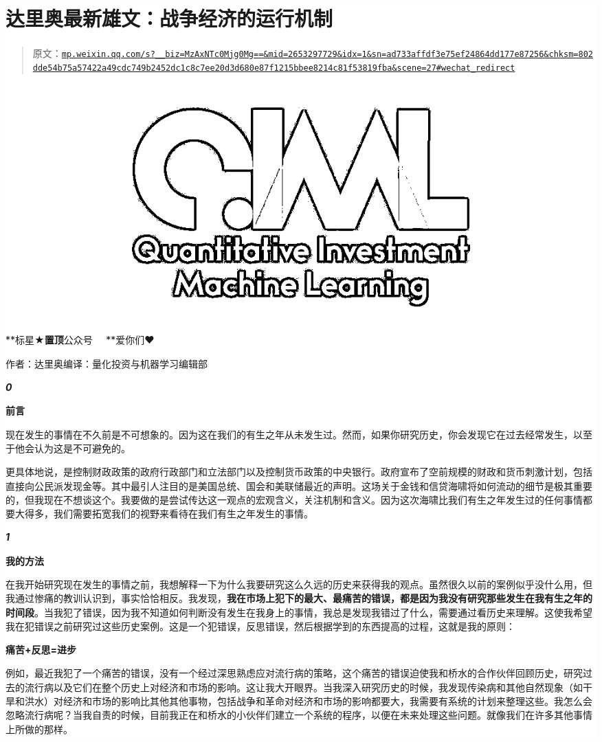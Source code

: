 # 达里奥最新雄文：战争经济的运行机制

> 原文：[`mp.weixin.qq.com/s?__biz=MzAxNTc0Mjg0Mg==&mid=2653297729&idx=1&sn=ad733affdf3e75ef24864dd177e87256&chksm=802dde54b75a57422a49cdc749b2452dc1c8c7ee20d3d680e87f1215bbee8214c81f53819fba&scene=27#wechat_redirect`](http://mp.weixin.qq.com/s?__biz=MzAxNTc0Mjg0Mg==&mid=2653297729&idx=1&sn=ad733affdf3e75ef24864dd177e87256&chksm=802dde54b75a57422a49cdc749b2452dc1c8c7ee20d3d680e87f1215bbee8214c81f53819fba&scene=27#wechat_redirect)

![](img/34178214a765d0578fea405af887f201.png)

**标星★****置顶****公众号     **爱你们♥   

作者：达里奥编译：量化投资与机器学习编辑部

***0***

**前言**

现在发生的事情在不久前是不可想象的。因为这在我们的有生之年从未发生过。然而，如果你研究历史，你会发现它在过去经常发生，以至于他会认为这是不可避免的。

更具体地说，是控制财政政策的政府行政部门和立法部门以及控制货币政策的中央银行。政府宣布了空前规模的财政和货币刺激计划，包括直接向公民派发现金等。其中最引人注目的是美国总统、国会和美联储最近的声明。这场关于金钱和信贷海啸将如何流动的细节是极其重要的，但我现在不想谈这个。我要做的是尝试传达这一观点的宏观含义，关注机制和含义。因为这次海啸比我们有生之年发生过的任何事情都要大得多，我们需要拓宽我们的视野来看待在我们有生之年发生的事情。

***1***

**我的方法**

在我开始研究现在发生的事情之前，我想解释一下为什么我要研究这么久远的历史来获得我的观点。虽然很久以前的案例似乎没什么用，但我通过惨痛的教训认识到，事实恰恰相反。我发现，**我在市场上犯下的最大、最痛苦的错误，都是因为我没有研究那些发生在我有生之年的时间段**。当我犯了错误，因为我不知道如何判断没有发生在我身上的事情，我总是发现我错过了什么，需要通过看历史来理解。这使我希望我在犯错误之前研究过这些历史案例。这是一个犯错误，反思错误，然后根据学到的东西提高的过程，这就是我的原则：

**痛苦+反思=进步**

例如，最近我犯了一个痛苦的错误，没有一个经过深思熟虑应对流行病的策略，这个痛苦的错误迫使我和桥水的合作伙伴回顾历史，研究过去的流行病以及它们在整个历史上对经济和市场的影响。这让我大开眼界。当我深入研究历史的时候，我发现传染病和其他自然现象（如干旱和洪水）对经济和市场的影响比其他其他事物，包括战争和革命对经济和市场的影响都要大，我需要有系统的计划来整理这些。我怎么会忽略流行病呢？当我自责的时候，目前我正在和桥水的小伙伴们建立一个系统的程序，以便在未来处理这些问题。就像我们在许多其他事情上所做的那样。
